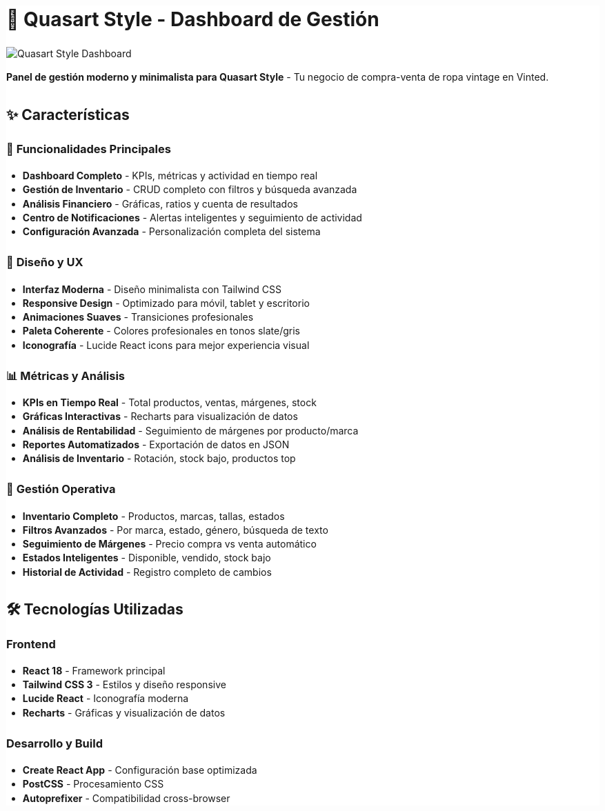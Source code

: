 # 🚀 Quasart Style - Dashboard de Gestión

![Quasart Style Dashboard](https://via.placeholder.com/1200x600/1e293b/ffffff?text=Quasart+Style+Dashboard)

**Panel de gestión moderno y minimalista para Quasart Style** - Tu negocio de compra-venta de ropa vintage en Vinted.

## ✨ Características

### 🎯 **Funcionalidades Principales**
- **Dashboard Completo** - KPIs, métricas y actividad en tiempo real
- **Gestión de Inventario** - CRUD completo con filtros y búsqueda avanzada
- **Análisis Financiero** - Gráficas, ratios y cuenta de resultados
- **Centro de Notificaciones** - Alertas inteligentes y seguimiento de actividad
- **Configuración Avanzada** - Personalización completa del sistema

### 🎨 **Diseño y UX**
- **Interfaz Moderna** - Diseño minimalista con Tailwind CSS
- **Responsive Design** - Optimizado para móvil, tablet y escritorio
- **Animaciones Suaves** - Transiciones profesionales
- **Paleta Coherente** - Colores profesionales en tonos slate/gris
- **Iconografía** - Lucide React icons para mejor experiencia visual

### 📊 **Métricas y Análisis**
- **KPIs en Tiempo Real** - Total productos, ventas, márgenes, stock
- **Gráficas Interactivas** - Recharts para visualización de datos
- **Análisis de Rentabilidad** - Seguimiento de márgenes por producto/marca
- **Reportes Automatizados** - Exportación de datos en JSON
- **Análisis de Inventario** - Rotación, stock bajo, productos top

### 🔧 **Gestión Operativa**
- **Inventario Completo** - Productos, marcas, tallas, estados
- **Filtros Avanzados** - Por marca, estado, género, búsqueda de texto
- **Seguimiento de Márgenes** - Precio compra vs venta automático
- **Estados Inteligentes** - Disponible, vendido, stock bajo
- **Historial de Actividad** - Registro completo de cambios

## 🛠️ Tecnologías Utilizadas

### **Frontend**
- **React 18** - Framework principal
- **Tailwind CSS 3** - Estilos y diseño responsive
- **Lucide React** - Iconografía moderna
- **Recharts** - Gráficas y visualización de datos

### **Desarrollo y Build**
- **Create React App** - Configuración base optimizada
- **PostCSS** - Procesamiento CSS
- **Autoprefixer** - Compatibilidad cross-browser

